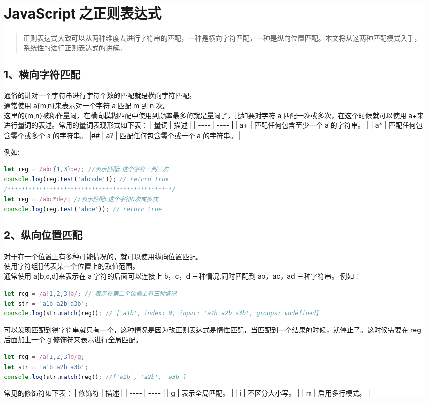 # JavaScript 之正则表达式

> 正则表达式大致可以从两种维度去进行字符串的匹配，一种是横向字符匹配，一种是纵向位置匹配。本文将从这两种匹配模式入手，系统性的进行正则表达式的讲解。

## 1、横向字符匹配

通俗的讲对一个字符串进行字符个数的匹配就是横向字符匹配。<br/>
通常使用 a{m,n}来表示对一个字符 a 匹配 m 到 n 次。<br/>
这里的{m,n}被称作量词，在横向模糊匹配中使用到频率最多的就是量词了，比如要对字符 a 匹配一次或多次，在这个时候就可以使用 a+来进行量词的表述。常用的量词表现形式如下表：
| 量词 | 描述 |
| ---- | ---- |
| a+ | 匹配任何包含至少一个 a 的字符串。 |
| a\* | 匹配任何包含零个或多个 a 的字符串。 |##
| a? | 匹配任何包含零个或一个 a 的字符串。 |

例如:<br/>

```js
let reg = /abc{1,3}de/; //表示匹配c这个字符一到三次
console.log(reg.test('abccde')); // return true
/***********************************************/
let reg = /abc*de/; //表示匹配c这个字符0次或多次
console.log(reg.test('abde')); // return true
```

## 2、纵向位置匹配

对于在一个位置上有多种可能情况的，就可以使用纵向位置匹配。<br/>
使用字符组[]代表某一个位置上的取值范围。<br/>
通常使用 a[b,c,d]来表示在 a 字符的后面可以连接上 b，c，d 三种情况,同时匹配到 ab，ac，ad 三种字符串。
例如：

```js
let reg = /a[1,2,3]b/; // 表示在第二个位置上有三种情况
let str = 'a1b a2b a3b';
console.log(str.match(reg)); // ['a1b', index: 0, input: 'a1b a2b a3b', groups: undefined]
```

可以发现匹配到得字符串就只有一个，这种情况是因为改正则表达式是惰性匹配，当匹配到一个结果的时候，就停止了。这时候需要在 reg 后面加上一个 g 修饰符来表示进行全局匹配。

```js
let reg = /a[1,2,3]b/g;
let str = 'a1b a2b a3b';
console.log(str.match(reg)); //['a1b', 'a2b', 'a3b']
```

常见的修饰符如下表：
| 修饰符 | 描述 |
| ---- | ---- |
| g | 表示全局匹配。 |
| i | 不区分大小写。 |
| m | 启用多行模式。 |
